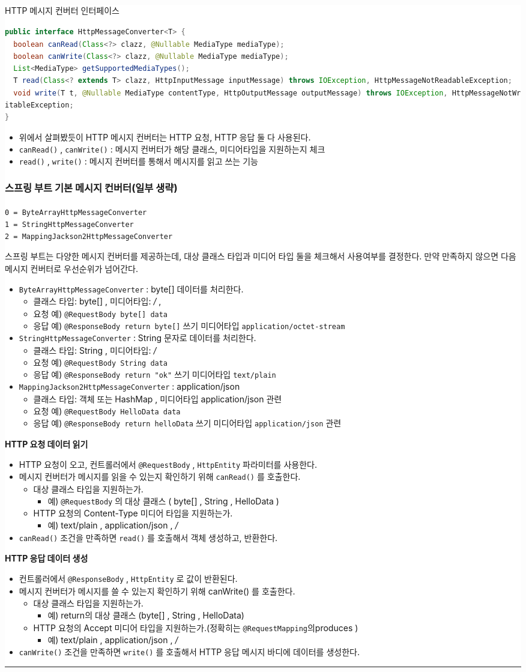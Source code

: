HTTP 메시지 컨버터 인터페이스

```java
public interface HttpMessageConverter<T> {
  boolean canRead(Class<?> clazz, @Nullable MediaType mediaType);
  boolean canWrite(Class<?> clazz, @Nullable MediaType mediaType);
  List<MediaType> getSupportedMediaTypes();
  T read(Class<? extends T> clazz, HttpInputMessage inputMessage) throws IOException, HttpMessageNotReadableException;
  void write(T t, @Nullable MediaType contentType, HttpOutputMessage outputMessage) throws IOException, HttpMessageNotWritableException;
}
```

- 위에서 살펴봤듯이 HTTP 메시지 컨버터는 HTTP 요청, HTTP 응답 둘 다 사용된다.
- `canRead()` , `canWrite()` : 메시지 컨버터가 해당 클래스, 미디어타입을 지원하는지 체크
- `read()` , `write()` : 메시지 컨버터를 통해서 메시지를 읽고 쓰는 기능

### 스프링 부트 기본 메시지 컨버터(일부 생략)

```
0 = ByteArrayHttpMessageConverter
1 = StringHttpMessageConverter
2 = MappingJackson2HttpMessageConverter
```

스프링 부트는 다양한 메시지 컨버터를 제공하는데, 대상 클래스 타입과 미디어 타입 둘을 체크해서
사용여부를 결정한다. 만약 만족하지 않으면 다음 메시지 컨버터로 우선순위가 넘어간다.

- `ByteArrayHttpMessageConverter` : byte[] 데이터를 처리한다.
    - 클래스 타입: byte[] , 미디어타입: */* ,
    - 요청 예) `@RequestBody byte[] data`
    - 응답 예) `@ResponseBody return byte[]` 쓰기 미디어타입 `application/octet-stream`
- `StringHttpMessageConverter` : String 문자로 데이터를 처리한다.
    - 클래스 타입: String , 미디어타입: */*
    - 요청 예) `@RequestBody String data`
    - 응답 예) `@ResponseBody return "ok"` 쓰기 미디어타입 `text/plain`
- `MappingJackson2HttpMessageConverter` : application/json
    - 클래스 타입: 객체 또는 HashMap , 미디어타입 application/json 관련
    - 요청 예) `@RequestBody HelloData data`
    - 응답 예) `@ResponseBody return helloData` 쓰기 미디어타입 `application/json` 관련

**HTTP 요청 데이터 읽기**

- HTTP 요청이 오고, 컨트롤러에서 `@RequestBody` , `HttpEntity` 파라미터를 사용한다.
- 메시지 컨버터가 메시지를 읽을 수 있는지 확인하기 위해 `canRead()` 를 호출한다.
    - 대상 클래스 타입을 지원하는가.
        - 예) `@RequestBody` 의 대상 클래스 ( byte[] , String , HelloData )
    - HTTP 요청의 Content-Type 미디어 타입을 지원하는가.
        - 예) text/plain , application/json , */*
- `canRead()` 조건을 만족하면 `read()` 를 호출해서 객체 생성하고, 반환한다.

**HTTP 응답 데이터 생성**

- 컨트롤러에서 `@ResponseBody` , `HttpEntity` 로 값이 반환된다.
- 메시지 컨버터가 메시지를 쓸 수 있는지 확인하기 위해 canWrite() 를 호출한다.
    - 대상 클래스 타입을 지원하는가.
        - 예) return의 대상 클래스 (byte[] , String , HelloData)
    - HTTP 요청의 Accept 미디어 타입을 지원하는가.(정확히는 `@RequestMapping`의produces )
        - 예) text/plain , application/json , */*
- `canWrite()` 조건을 만족하면 `write()` 를 호출해서 HTTP 응답 메시지 바디에 데이터를 생성한다.

---